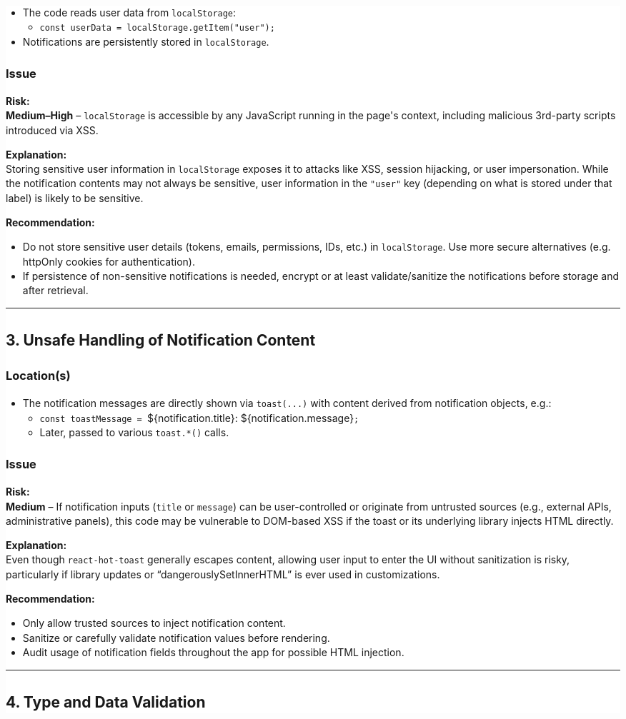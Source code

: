 - The code reads user data from `localStorage`:
  - `const userData = localStorage.getItem("user");`
- Notifications are persistently stored in `localStorage`.

### Issue

**Risk:**  
**Medium–High** – `localStorage` is accessible by any JavaScript running in the page's context, including malicious 3rd-party scripts introduced via XSS.

**Explanation:**  
Storing sensitive user information in `localStorage` exposes it to attacks like XSS, session hijacking, or user impersonation. While the notification contents may not always be sensitive, user information in the `"user"` key (depending on what is stored under that label) is likely to be sensitive.

**Recommendation:**

- Do not store sensitive user details (tokens, emails, permissions, IDs, etc.) in `localStorage`. Use more secure alternatives (e.g. httpOnly cookies for authentication).
- If persistence of non-sensitive notifications is needed, encrypt or at least validate/sanitize the notifications before storage and after retrieval.

---

## 3. Unsafe Handling of Notification Content

### Location(s)

- The notification messages are directly shown via `toast(...)` with content derived from notification objects, e.g.:
  - `const toastMessage = `${notification.title}: ${notification.message}`;`
  - Later, passed to various `toast.*()` calls.

### Issue

**Risk:**  
**Medium** – If notification inputs (`title` or `message`) can be user-controlled or originate from untrusted sources (e.g., external APIs, administrative panels), this code may be vulnerable to DOM-based XSS if the toast or its underlying library injects HTML directly.

**Explanation:**  
Even though `react-hot-toast` generally escapes content, allowing user input to enter the UI without sanitization is risky, particularly if library updates or “dangerouslySetInnerHTML” is ever used in customizations.

**Recommendation:**

- Only allow trusted sources to inject notification content.
- Sanitize or carefully validate notification values before rendering.
- Audit usage of notification fields throughout the app for possible HTML injection.

---

## 4. Type and Data Validation
